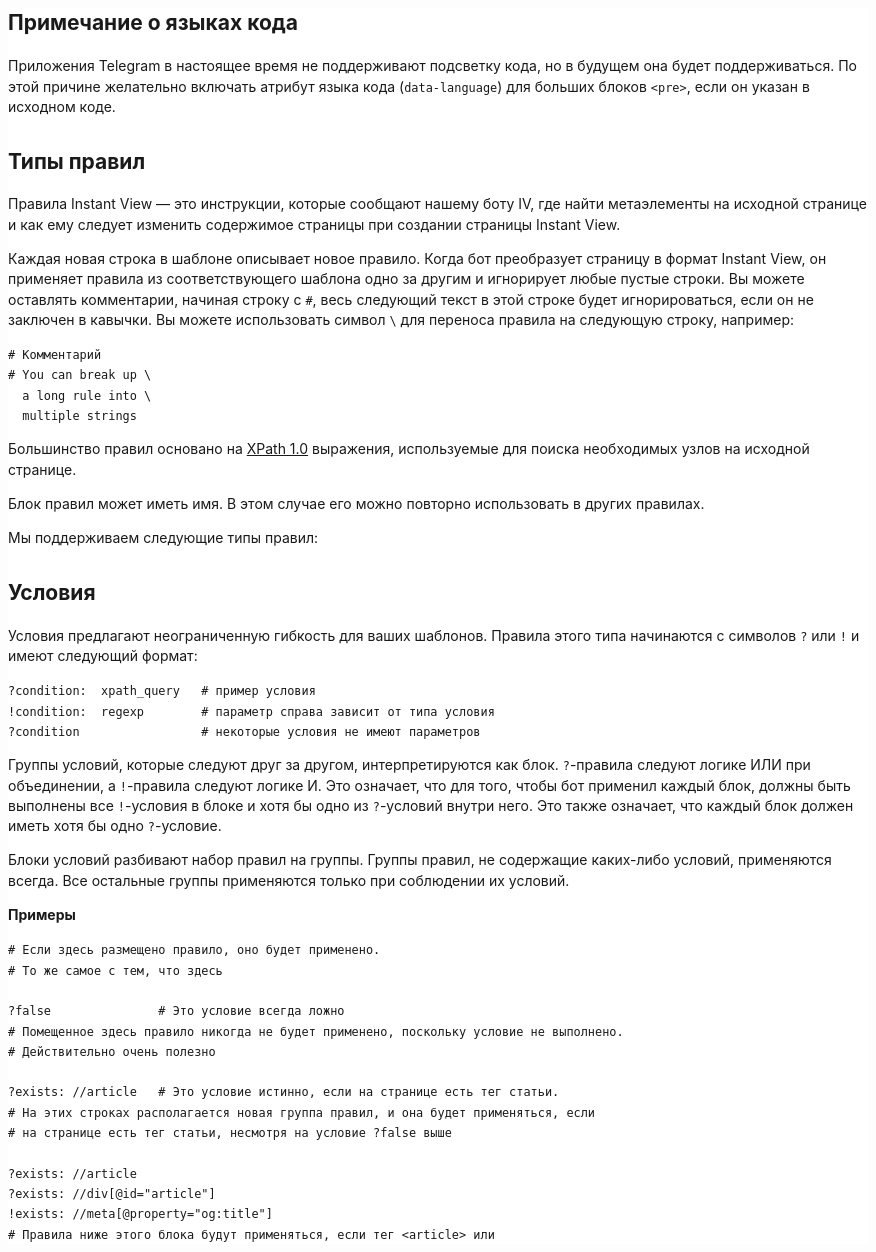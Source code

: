 ## Примечание о языках кода

Приложения Telegram в настоящее время не поддерживают подсветку кода, но в будущем она будет поддерживаться. По этой причине желательно включать атрибут языка кода (`data-language`) для больших блоков `<pre>`, если он указан в исходном коде.

## Типы правил

Правила Instant View — это инструкции, которые сообщают нашему боту IV, где найти метаэлементы на исходной странице и как ему следует изменить содержимое страницы при создании страницы Instant View.

Каждая новая строка в шаблоне описывает новое правило. Когда бот преобразует страницу в формат Instant View, он применяет правила из соответствующего шаблона одно за другим и игнорирует любые пустые строки. Вы можете оставлять комментарии, начиная строку с `#`, весь следующий текст в этой строке будет игнорироваться, если он не заключен в кавычки. Вы можете использовать символ `\` для переноса правила на следующую строку, например:

```
# Комментарий
# You can break up \
  a long rule into \
  multiple strings
```

Большинство правил основано на [XPath 1.0](https://www.w3.org/TR/xpath/) выражения, используемые для поиска необходимых узлов на исходной странице.

Блок правил может иметь имя. В этом случае его можно повторно использовать в других правилах.

Мы поддерживаем следующие типы правил:

## Условия

Условия предлагают неограниченную гибкость для ваших шаблонов. Правила этого типа начинаются с символов `?` или `!` и имеют следующий формат:

```
?condition:  xpath_query   # пример условия
!condition:  regexp        # параметр справа зависит от типа условия
?condition                 # некоторые условия не имеют параметров
```

Группы условий, которые следуют друг за другом, интерпретируются как блок. `?`-правила следуют логике ИЛИ при объединении, а `!`-правила следуют логике И. Это означает, что для того, чтобы бот применил каждый блок, должны быть выполнены все `!`-условия в блоке и хотя бы одно из `?`-условий внутри него. Это также означает, что каждый блок должен иметь хотя бы одно `?`-условие.

Блоки условий разбивают набор правил на группы. Группы правил, не содержащие каких-либо условий, применяются всегда. Все остальные группы применяются только при соблюдении их условий.

**Примеры**

```
# Если здесь размещено правило, оно будет применено.
# То же самое с тем, что здесь

?false               # Это условие всегда ложно
# Помещенное здесь правило никогда не будет применено, поскольку условие не выполнено.
# Действительно очень полезно

?exists: //article   # Это условие истинно, если на странице есть тег статьи.
# На этих строках располагается новая группа правил, и она будет применяться, если
# на странице есть тег статьи, несмотря на условие ?false выше

?exists: //article
?exists: //div[@id="article"]
!exists: //meta[@property="og:title"]
# Правила ниже этого блока будут применяться, если тег <article> или
```